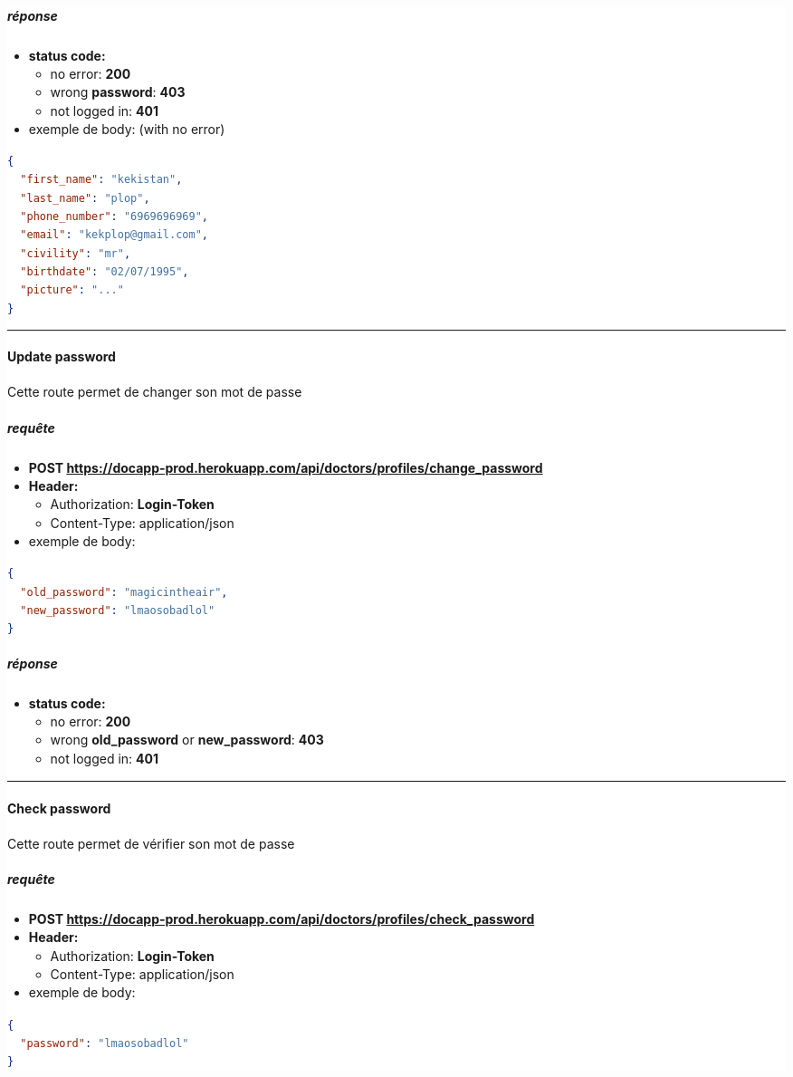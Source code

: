 ##### réponse
+ **status code:**
  + no error: **200**
  + wrong **password**: **403**
  + not logged in: **401**
+ exemple de body: (with no error)
```json
{
  "first_name": "kekistan",
  "last_name": "plop",
  "phone_number": "6969696969",
  "email": "kekplop@gmail.com",
  "civility": "mr",
  "birthdate": "02/07/1995",
  "picture": "..."
}
```

---

#### Update password
Cette route permet de changer son mot de passe
##### requête
+ **POST https://docapp-prod.herokuapp.com/api/doctors/profiles/change_password**
+ **Header:**
  + Authorization: **Login-Token**
  + Content-Type: application/json
+ exemple de body:
```json
{
  "old_password": "magicintheair",
  "new_password": "lmaosobadlol"
}
```

##### réponse
+ **status code:**
  + no error: **200**
  + wrong **old_password** or **new_password**: **403**
  + not logged in: **401**

---

#### Check password
Cette route permet de vérifier son mot de passe
##### requête
+ **POST https://docapp-prod.herokuapp.com/api/doctors/profiles/check_password**
+ **Header:**
  + Authorization: **Login-Token**
  + Content-Type: application/json
+ exemple de body:
```json
{
  "password": "lmaosobadlol"
}
```
